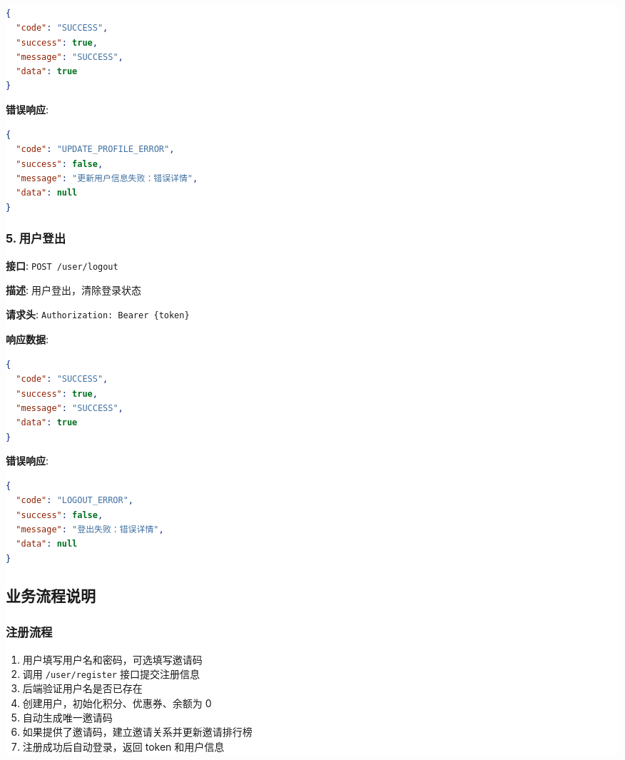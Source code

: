 ```json
{
  "code": "SUCCESS",
  "success": true,
  "message": "SUCCESS",
  "data": true
}
```

**错误响应**:

```json
{
  "code": "UPDATE_PROFILE_ERROR",
  "success": false,
  "message": "更新用户信息失败：错误详情",
  "data": null
}
```

### 5. 用户登出

**接口**: `POST /user/logout`

**描述**: 用户登出，清除登录状态

**请求头**: `Authorization: Bearer {token}`

**响应数据**:

```json
{
  "code": "SUCCESS",
  "success": true,
  "message": "SUCCESS",
  "data": true
}
```

**错误响应**:

```json
{
  "code": "LOGOUT_ERROR",
  "success": false,
  "message": "登出失败：错误详情",
  "data": null
}
```

## 业务流程说明

### 注册流程

1. 用户填写用户名和密码，可选填写邀请码
2. 调用 `/user/register` 接口提交注册信息
3. 后端验证用户名是否已存在
4. 创建用户，初始化积分、优惠券、余额为 0
5. 自动生成唯一邀请码
6. 如果提供了邀请码，建立邀请关系并更新邀请排行榜
7. 注册成功后自动登录，返回 token 和用户信息
